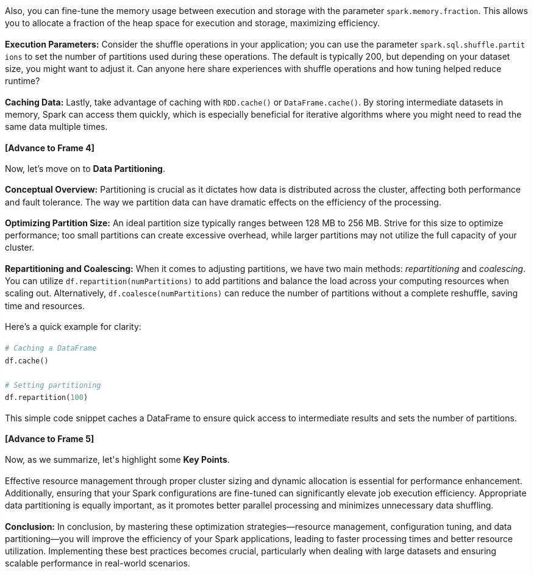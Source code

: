 Also, you can fine-tune the memory usage between execution and storage with the parameter `spark.memory.fraction`. This allows you to allocate a fraction of the heap space for execution and storage, maximizing efficiency.

**Execution Parameters:**
Consider the shuffle operations in your application; you can use the parameter `spark.sql.shuffle.partitions` to set the number of partitions used during these operations. The default is typically 200, but depending on your dataset size, you might want to adjust it. Can anyone here share experiences with shuffle operations and how tuning helped reduce runtime?

**Caching Data:**
Lastly, take advantage of caching with `RDD.cache()` or `DataFrame.cache()`. By storing intermediate datasets in memory, Spark can access them quickly, which is especially beneficial for iterative algorithms where you might need to read the same data multiple times.

**[Advance to Frame 4]**

Now, let’s move on to **Data Partitioning**.

**Conceptual Overview:**
Partitioning is crucial as it dictates how data is distributed across the cluster, affecting both performance and fault tolerance. The way we partition data can have dramatic effects on the efficiency of the processing.

**Optimizing Partition Size:**
An ideal partition size typically ranges between 128 MB to 256 MB. Strive for this size to optimize performance; too small partitions can create excessive overhead, while larger partitions may not utilize the full capacity of your cluster.

**Repartitioning and Coalescing:**
When it comes to adjusting partitions, we have two main methods: *repartitioning* and *coalescing*. You can utilize `df.repartition(numPartitions)` to add partitions and balance the load across your computing resources when scaling out. Alternatively, `df.coalesce(numPartitions)` can reduce the number of partitions without a complete reshuffle, saving time and resources.

Here’s a quick example for clarity:
```python
# Caching a DataFrame
df.cache()

# Setting partitioning
df.repartition(100)
```
This simple code snippet caches a DataFrame to ensure quick access to intermediate results and sets the number of partitions. 

**[Advance to Frame 5]**

Now, as we summarize, let's highlight some **Key Points**. 

Effective resource management through proper cluster sizing and dynamic allocation is essential for performance enhancement. Additionally, ensuring that your Spark configurations are fine-tuned can significantly elevate job execution efficiency. Appropriate data partitioning is equally important, as it promotes better parallel processing and minimizes unnecessary data shuffling.

**Conclusion:**
In conclusion, by mastering these optimization strategies—resource management, configuration tuning, and data partitioning—you will improve the efficiency of your Spark applications, leading to faster processing times and better resource utilization. Implementing these best practices becomes crucial, particularly when dealing with large datasets and ensuring scalable performance in real-world scenarios.
